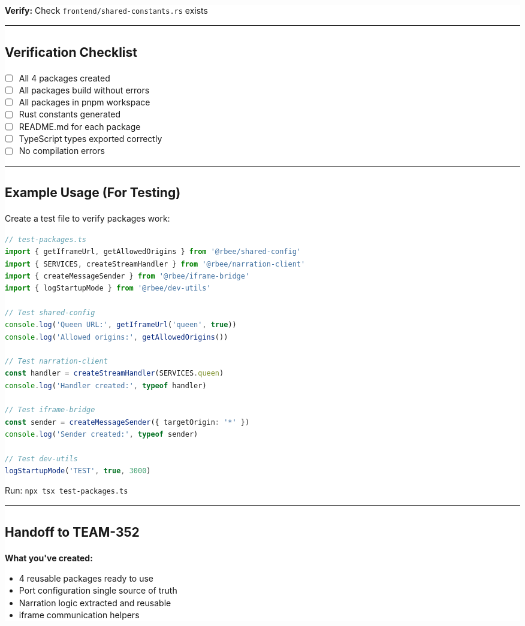 **Verify:** Check `frontend/shared-constants.rs` exists

---

## Verification Checklist

- [ ] All 4 packages created
- [ ] All packages build without errors
- [ ] All packages in pnpm workspace
- [ ] Rust constants generated
- [ ] README.md for each package
- [ ] TypeScript types exported correctly
- [ ] No compilation errors

---

## Example Usage (For Testing)

Create a test file to verify packages work:

```typescript
// test-packages.ts
import { getIframeUrl, getAllowedOrigins } from '@rbee/shared-config'
import { SERVICES, createStreamHandler } from '@rbee/narration-client'
import { createMessageSender } from '@rbee/iframe-bridge'
import { logStartupMode } from '@rbee/dev-utils'

// Test shared-config
console.log('Queen URL:', getIframeUrl('queen', true))
console.log('Allowed origins:', getAllowedOrigins())

// Test narration-client
const handler = createStreamHandler(SERVICES.queen)
console.log('Handler created:', typeof handler)

// Test iframe-bridge
const sender = createMessageSender({ targetOrigin: '*' })
console.log('Sender created:', typeof sender)

// Test dev-utils
logStartupMode('TEST', true, 3000)
```

Run: `npx tsx test-packages.ts`

---

## Handoff to TEAM-352

**What you've created:**
- 4 reusable packages ready to use
- Port configuration single source of truth
- Narration logic extracted and reusable
- iframe communication helpers

